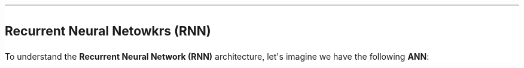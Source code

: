 















































































---

<div id="intro-to-rnn"></div>

## Recurrent Neural Netowkrs (RNN)

To understand the **Recurrent Neural Network (RNN)** architecture, let's imagine we have the following **ANN**:
